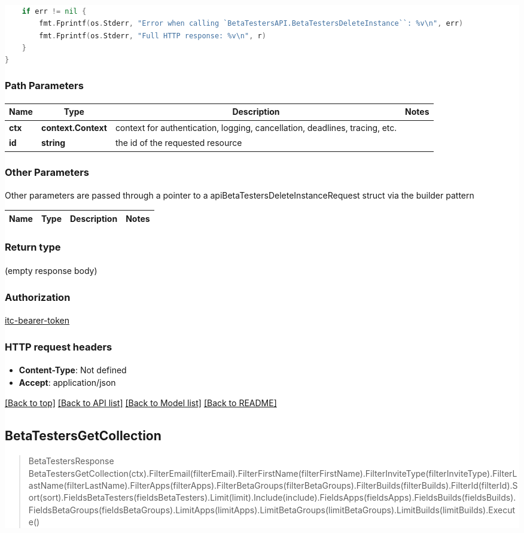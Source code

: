 ```go
    if err != nil {
        fmt.Fprintf(os.Stderr, "Error when calling `BetaTestersAPI.BetaTestersDeleteInstance``: %v\n", err)
        fmt.Fprintf(os.Stderr, "Full HTTP response: %v\n", r)
    }
}
```

### Path Parameters


Name | Type | Description  | Notes
------------- | ------------- | ------------- | -------------
**ctx** | **context.Context** | context for authentication, logging, cancellation, deadlines, tracing, etc.
**id** | **string** | the id of the requested resource | 

### Other Parameters

Other parameters are passed through a pointer to a apiBetaTestersDeleteInstanceRequest struct via the builder pattern


Name | Type | Description  | Notes
------------- | ------------- | ------------- | -------------


### Return type

 (empty response body)

### Authorization

[itc-bearer-token](../README.md#itc-bearer-token)

### HTTP request headers

- **Content-Type**: Not defined
- **Accept**: application/json

[[Back to top]](#) [[Back to API list]](../README.md#documentation-for-api-endpoints)
[[Back to Model list]](../README.md#documentation-for-models)
[[Back to README]](../README.md)


## BetaTestersGetCollection

> BetaTestersResponse BetaTestersGetCollection(ctx).FilterEmail(filterEmail).FilterFirstName(filterFirstName).FilterInviteType(filterInviteType).FilterLastName(filterLastName).FilterApps(filterApps).FilterBetaGroups(filterBetaGroups).FilterBuilds(filterBuilds).FilterId(filterId).Sort(sort).FieldsBetaTesters(fieldsBetaTesters).Limit(limit).Include(include).FieldsApps(fieldsApps).FieldsBuilds(fieldsBuilds).FieldsBetaGroups(fieldsBetaGroups).LimitApps(limitApps).LimitBetaGroups(limitBetaGroups).LimitBuilds(limitBuilds).Execute()
